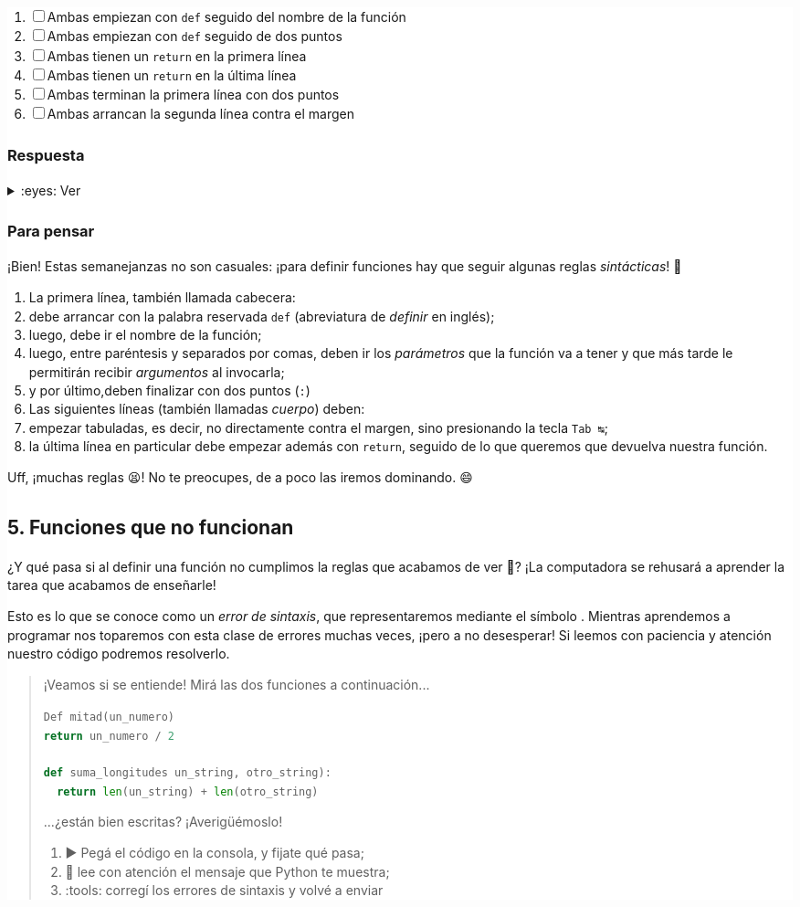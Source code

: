 
1. ☐ Ambas empiezan con `def` seguido del nombre de la función
1. ☐ Ambas empiezan con `def` seguido de dos puntos
1. ☐ Ambas tienen un `return` en la primera línea
1. ☐ Ambas tienen un `return` en la última línea
1. ☐ Ambas terminan la primera línea con dos puntos
1. ☐ Ambas arrancan la segunda línea contra el margen

### Respuesta

<details><summary>:eyes: Ver</summary></details>

### Para pensar

¡Bien! Estas semanejanzas no son casuales: ¡para definir funciones hay que seguir algunas reglas _sintácticas_! :straight_ruler:

1. La primera línea, también llamada cabecera:
  1. debe arrancar con la palabra reservada `def` (abreviatura de _definir_ en inglés);
  2. luego, debe ir el nombre de la función;
  3. luego, entre paréntesis y separados por comas, deben ir los _parámetros_ que la función va a tener y que más tarde le permitirán recibir _argumentos_ al invocarla;
  4. y por último,deben finalizar con dos puntos (`:`)
2. Las siguientes líneas (también llamadas _cuerpo_) deben:
  1. empezar tabuladas, es decir, no directamente contra el margen, sino presionando la tecla `Tab ↹`;
  2. la última línea en particular debe empezar además con  `return`, seguido de lo que queremos que devuelva nuestra función.


Uff, ¡muchas reglas :tired_face:! No te preocupes, de a poco las iremos dominando. :smile:




## 5. Funciones que no funcionan

¿Y qué pasa si al definir una función no cumplimos la reglas que acabamos de ver :speak_no_evil:? ¡La computadora se rehusará a aprender la tarea que acabamos de enseñarle!

Esto es lo que se conoce como un _error de sintaxis_, que representaremos mediante el símbolo <i class="fas fa-minus-circle text-broken"></i>. Mientras aprendemos a programar nos toparemos con esta clase de errores muchas veces, ¡pero a no desesperar! Si leemos con paciencia y atención nuestro código podremos resolverlo.

> ¡Veamos si se entiende! Mirá las dos funciones a continuación...
>
> ```python
> Def mitad(un_numero)
> return un_numero / 2
>
> def suma_longitudes un_string, otro_string):
>   return len(un_string) + len(otro_string)
> ```
>
> ...¿están bien escritas? ¡Averigüémoslo!
>
> 1. :arrow_forward: Pegá el código en la consola, y fijate qué pasa;
> 2. :eyes: lee con atención el mensaje que Python te muestra;
> 3. :tools: corregí los errores de sintaxis y volvé a enviar
>

